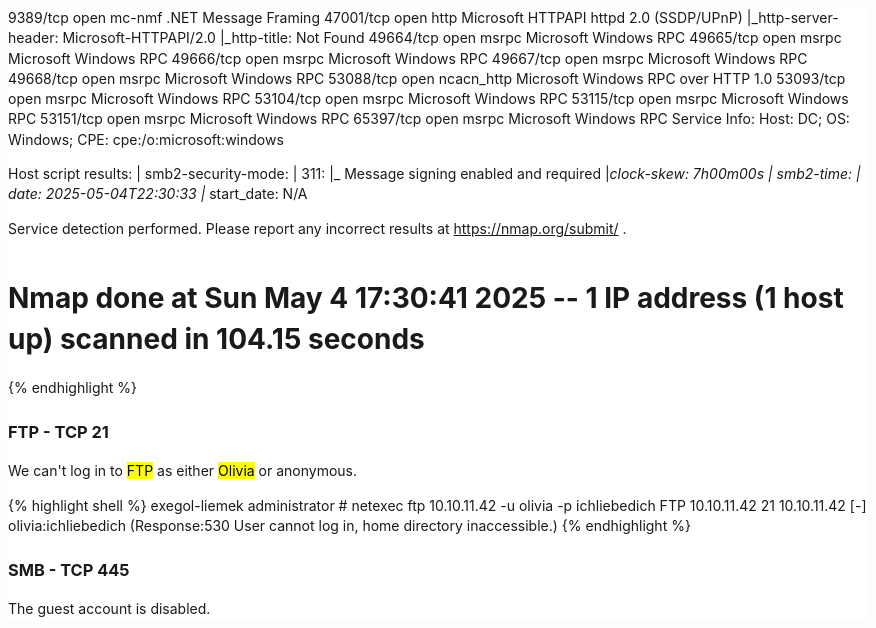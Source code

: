 9389/tcp  open  mc-nmf        .NET Message Framing
47001/tcp open  http          Microsoft HTTPAPI httpd 2.0 (SSDP/UPnP)
|_http-server-header: Microsoft-HTTPAPI/2.0
|_http-title: Not Found
49664/tcp open  msrpc         Microsoft Windows RPC
49665/tcp open  msrpc         Microsoft Windows RPC
49666/tcp open  msrpc         Microsoft Windows RPC
49667/tcp open  msrpc         Microsoft Windows RPC
49668/tcp open  msrpc         Microsoft Windows RPC
53088/tcp open  ncacn_http    Microsoft Windows RPC over HTTP 1.0
53093/tcp open  msrpc         Microsoft Windows RPC
53104/tcp open  msrpc         Microsoft Windows RPC
53115/tcp open  msrpc         Microsoft Windows RPC
53151/tcp open  msrpc         Microsoft Windows RPC
65397/tcp open  msrpc         Microsoft Windows RPC
Service Info: Host: DC; OS: Windows; CPE: cpe:/o:microsoft:windows

Host script results:
| smb2-security-mode: 
|   311: 
|_    Message signing enabled and required
|_clock-skew: 7h00m00s
| smb2-time: 
|   date: 2025-05-04T22:30:33
|_  start_date: N/A

Service detection performed. Please report any incorrect results at https://nmap.org/submit/ .
# Nmap done at Sun May  4 17:30:41 2025 -- 1 IP address (1 host up) scanned in 104.15 seconds
{% endhighlight %}

### FTP - TCP 21
We can't log in to <mark>FTP</mark> as either <mark>Olivia</mark> or anonymous.

{% highlight shell %}
exegol-liemek administrator # netexec ftp 10.10.11.42 -u olivia -p ichliebedich
FTP         10.10.11.42     21     10.10.11.42      [-] olivia:ichliebedich (Response:530 User cannot log in, home directory inaccessible.)
{% endhighlight %}


### SMB - TCP 445

The guest account is disabled.
